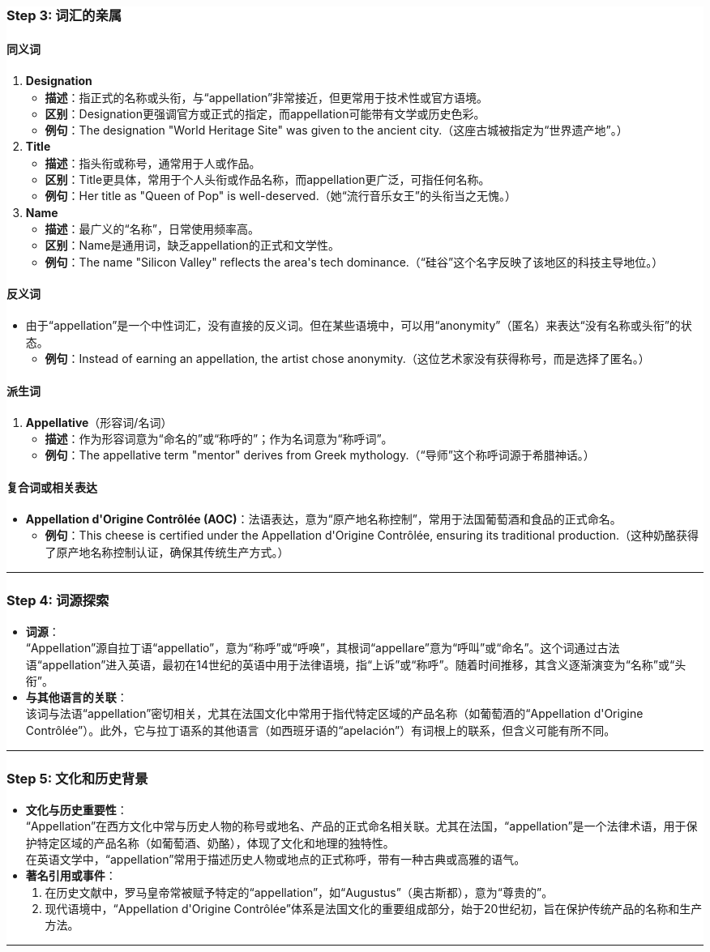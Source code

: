 
### **Step 3: 词汇的亲属**

#### **同义词**
1. **Designation**
   - **描述**：指正式的名称或头衔，与“appellation”非常接近，但更常用于技术性或官方语境。
   - **区别**：Designation更强调官方或正式的指定，而appellation可能带有文学或历史色彩。
   - **例句**：The designation "World Heritage Site" was given to the ancient city.（这座古城被指定为“世界遗产地”。）
2. **Title**
   - **描述**：指头衔或称号，通常用于人或作品。
   - **区别**：Title更具体，常用于个人头衔或作品名称，而appellation更广泛，可指任何名称。
   - **例句**：Her title as "Queen of Pop" is well-deserved.（她“流行音乐女王”的头衔当之无愧。）
3. **Name**
   - **描述**：最广义的“名称”，日常使用频率高。
   - **区别**：Name是通用词，缺乏appellation的正式和文学性。
   - **例句**：The name "Silicon Valley" reflects the area's tech dominance.（“硅谷”这个名字反映了该地区的科技主导地位。）

#### **反义词**
- 由于“appellation”是一个中性词汇，没有直接的反义词。但在某些语境中，可以用“anonymity”（匿名）来表达“没有名称或头衔”的状态。
  - **例句**：Instead of earning an appellation, the artist chose anonymity.（这位艺术家没有获得称号，而是选择了匿名。）

#### **派生词**
1. **Appellative**（形容词/名词）
   - **描述**：作为形容词意为“命名的”或“称呼的”；作为名词意为“称呼词”。
   - **例句**：The appellative term "mentor" derives from Greek mythology.（“导师”这个称呼词源于希腊神话。）

#### **复合词或相关表达**
- **Appellation d'Origine Contrôlée (AOC)**：法语表达，意为“原产地名称控制”，常用于法国葡萄酒和食品的正式命名。
  - **例句**：This cheese is certified under the Appellation d'Origine Contrôlée, ensuring its traditional production.（这种奶酪获得了原产地名称控制认证，确保其传统生产方式。）

---

### **Step 4: 词源探索**

- **词源**：  
  “Appellation”源自拉丁语“appellatio”，意为“称呼”或“呼唤”，其根词“appellare”意为“呼叫”或“命名”。这个词通过古法语“appellation”进入英语，最初在14世纪的英语中用于法律语境，指“上诉”或“称呼”。随着时间推移，其含义逐渐演变为“名称”或“头衔”。
- **与其他语言的关联**：  
  该词与法语“appellation”密切相关，尤其在法国文化中常用于指代特定区域的产品名称（如葡萄酒的“Appellation d'Origine Contrôlée”）。此外，它与拉丁语系的其他语言（如西班牙语的“apelación”）有词根上的联系，但含义可能有所不同。

---

### **Step 5: 文化和历史背景**

- **文化与历史重要性**：  
  “Appellation”在西方文化中常与历史人物的称号或地名、产品的正式命名相关联。尤其在法国，“appellation”是一个法律术语，用于保护特定区域的产品名称（如葡萄酒、奶酪），体现了文化和地理的独特性。  
  在英语文学中，“appellation”常用于描述历史人物或地点的正式称呼，带有一种古典或高雅的语气。
- **著名引用或事件**：  
  1. 在历史文献中，罗马皇帝常被赋予特定的“appellation”，如“Augustus”（奥古斯都），意为“尊贵的”。
  2. 现代语境中，“Appellation d'Origine Contrôlée”体系是法国文化的重要组成部分，始于20世纪初，旨在保护传统产品的名称和生产方法。

---